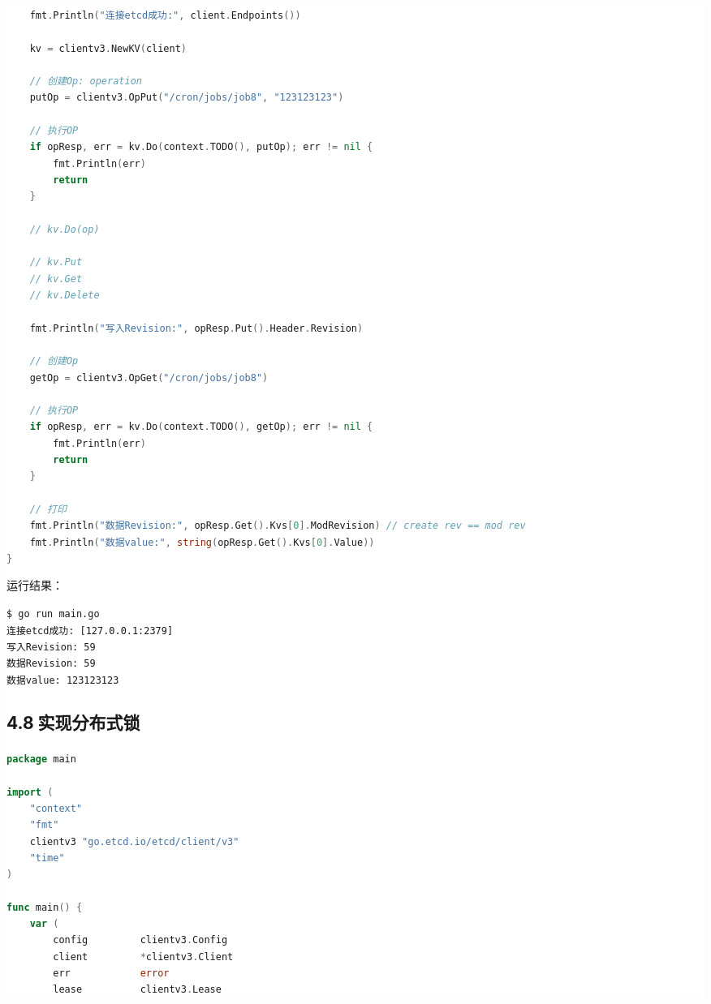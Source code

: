 ```go
	fmt.Println("连接etcd成功:", client.Endpoints())

	kv = clientv3.NewKV(client)

	// 创建Op: operation
	putOp = clientv3.OpPut("/cron/jobs/job8", "123123123")

	// 执行OP
	if opResp, err = kv.Do(context.TODO(), putOp); err != nil {
		fmt.Println(err)
		return
	}

	// kv.Do(op)

	// kv.Put
	// kv.Get
	// kv.Delete

	fmt.Println("写入Revision:", opResp.Put().Header.Revision)

	// 创建Op
	getOp = clientv3.OpGet("/cron/jobs/job8")

	// 执行OP
	if opResp, err = kv.Do(context.TODO(), getOp); err != nil {
		fmt.Println(err)
		return
	}

	// 打印
	fmt.Println("数据Revision:", opResp.Get().Kvs[0].ModRevision) // create rev == mod rev
	fmt.Println("数据value:", string(opResp.Get().Kvs[0].Value))
}
```

运行结果：

```shell
$ go run main.go
连接etcd成功: [127.0.0.1:2379]
写入Revision: 59
数据Revision: 59
数据value: 123123123
```

## 4.8 实现分布式锁

```go
package main

import (
	"context"
	"fmt"
	clientv3 "go.etcd.io/etcd/client/v3"
	"time"
)

func main() {
	var (
		config         clientv3.Config
		client         *clientv3.Client
		err            error
		lease          clientv3.Lease
```